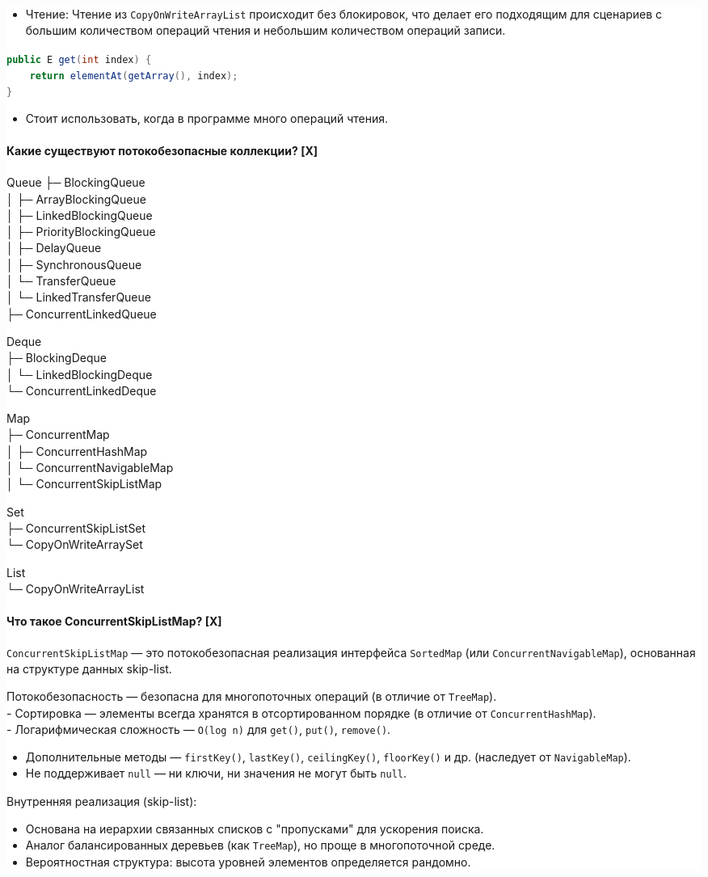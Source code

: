 - Чтение: Чтение из `CopyOnWriteArrayList` происходит без блокировок, что делает его подходящим для сценариев с большим количеством операций чтения и небольшим количеством операций записи.

```java
public E get(int index) {  
    return elementAt(getArray(), index);  
}
```

- Стоит использовать, когда в программе много операций чтения.

#### Какие существуют потокобезопасные коллекции? [X]

Queue
├─ BlockingQueue  
│  ├─ ArrayBlockingQueue  
│  ├─ LinkedBlockingQueue  
│  ├─ PriorityBlockingQueue  
│  ├─ DelayQueue  
│  ├─ SynchronousQueue  
│  └─ TransferQueue  
│     └─ LinkedTransferQueue  
├─ ConcurrentLinkedQueue  

Deque  
├─ BlockingDeque  
│  └─ LinkedBlockingDeque  
└─ ConcurrentLinkedDeque  

Map  
├─ ConcurrentMap  
│  ├─ ConcurrentHashMap  
│  └─ ConcurrentNavigableMap  
│     └─ ConcurrentSkipListMap  

Set  
├─ ConcurrentSkipListSet  
└─ CopyOnWriteArraySet  

List  
└─ CopyOnWriteArrayList  

#### Что такое ConcurrentSkipListMap? [X]

`ConcurrentSkipListMap` — это потокобезопасная реализация интерфейса `SortedMap` (или `ConcurrentNavigableMap`), основанная на структуре данных skip-list.

Потокобезопасность — безопасна для многопоточных операций (в отличие от `TreeMap`).  
- Сортировка — элементы всегда хранятся в отсортированном порядке (в отличие от `ConcurrentHashMap`).  
- Логарифмическая сложность — `O(log n)` для `get()`, `put()`, `remove()`.  
- Дополнительные методы — `firstKey()`, `lastKey()`, `ceilingKey()`, `floorKey()` и др. (наследует от `NavigableMap`).  
- Не поддерживает `null` — ни ключи, ни значения не могут быть `null`.

Внутренняя реализация (skip-list):
- Основана на иерархии связанных списков с "пропусками" для ускорения поиска.
- Аналог балансированных деревьев (как `TreeMap`), но проще в многопоточной среде.    
- Вероятностная структура: высота уровней элементов определяется рандомно.
